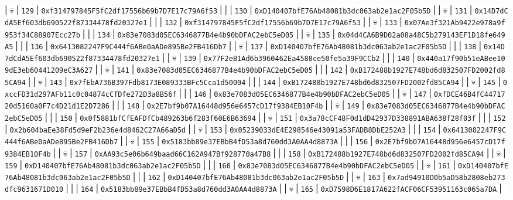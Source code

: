 | 💀 | `129` | `0xf314797845F5fC2df17556b69b7D7E17c79A6f53` |
|  | `130` | `0xD140407bfE76Ab48081b3dc063ab2e1ac2F05b5D` |
| 💀 | `131` | `0x14D7dCdA5Ef603db690522f87334478fd20327e1` |
|  | `132` | `0xf314797845F5fC2df17556b69b7D7E17c79A6f53` |
| 💀 | `133` | `0x07Ae3f321Ab9422e978a9f953f34C88907Ecc27b` |
|  | `134` | `0x83e7083d05EC6346877B4e4b90bDFAC2ebC5eD05` |
| 💀 | `135` | `0x04d4CA6B9D02a08a48C5b279143EF1D18fe649A5` |
|  | `136` | `0x6413082247F9C444f6ABe0aADe895Be2FB416Db7` |
| 💀 | `137` | `0xD140407bfE76Ab48081b3dc063ab2e1ac2F05b5D` |
|  | `138` | `0x14D7dCdA5Ef603db690522f87334478fd20327e1` |
| 💀 | `139` | `0x77F2eB1Ad6b3960462Ea4588ce50fe5a39F9CCb2` |
|  | `140` | `0x440a17f90b51eABee109dE3eb60441209eC3A627` |
| 💀 | `141` | `0x83e7083d05EC6346877B4e4b90bDFAC2ebC5eD05` |
|  | `142` | `0xB172488b1927E748bd6d832507FD2002fd85CA94` |
| 💀 | `143` | `0x7fEbA736B397Fdb8173E089333BFc5Cca1d50004` |
|  | `144` | `0xB172488b1927E748bd6d832507FD2002fd85CA94` |
| 💀 | `145` | `0xccFD31d297AFb11c0c04874cCfDfe272D3a8B56f` |
|  | `146` | `0x83e7083d05EC6346877B4e4b90bDFAC2ebC5eD05` |
| 💀 | `147` | `0xfDCE46B4fC4471720d5160a0F7c4D21d1E2D7286` |
|  | `148` | `0x2E7bf9b07A16448d956e6457cD17f9384EB10F4b` |
| 💀 | `149` | `0x83e7083d05EC6346877B4e4b90bDFAC2ebC5eD05` |
|  | `150` | `0x0f5881bfCfEAFDfCb489263b6f283f60E6B63694` |
| 💀 | `151` | `0x3a78cCF48F0d1dD42937D338891ABA638f28f03f` |
|  | `152` | `0x2b604baEe38Fd5d9eF2b236e4d8462C27A66aD5d` |
| 💀 | `153` | `0x05239033dE4E298546e43091a53FADB8DbE252A3` |
|  | `154` | `0x6413082247F9C444f6ABe0aADe895Be2FB416Db7` |
| 💀 | `155` | `0x5183bb89e37EBbB4fD53a8d760dd3A0AA4d8873A` |
|  | `156` | `0x2E7bf9b07A16448d956e6457cD17f9384EB10F4b` |
| 💀 | `157` | `0xAA93c5e06b649baad66C162A947Bf928770a47B8` |
|  | `158` | `0xB172488b1927E748bd6d832507FD2002fd85CA94` |
| 💀 | `159` | `0xD140407bfE76Ab48081b3dc063ab2e1ac2F05b5D` |
|  | `160` | `0x83e7083d05EC6346877B4e4b90bDFAC2ebC5eD05` |
| 💀 | `161` | `0xD140407bfE76Ab48081b3dc063ab2e1ac2F05b5D` |
|  | `162` | `0xD140407bfE76Ab48081b3dc063ab2e1ac2F05b5D` |
| 💀 | `163` | `0x7ad94910D0b5aD58b2808eb273dfc9631671D010` |
|  | `164` | `0x5183bb89e37EBbB4fD53a8d760dd3A0AA4d8873A` |
| 💀 | `165` | `0xD7598D6E1817A622fACF06CF53951163c065a7DA` |